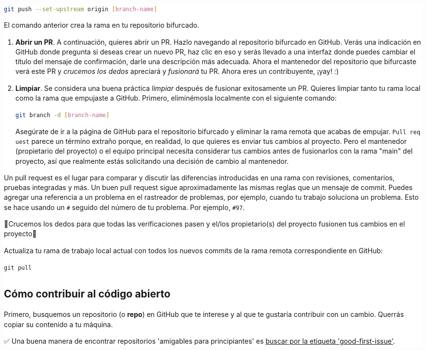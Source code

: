    ```bash
   git push --set-upstream origin [branch-name]
   ```

   El comando anterior crea la rama en tu repositorio bifurcado.

1. **Abrir un PR**. A continuación, quieres abrir un PR. Hazlo navegando al repositorio bifurcado en GitHub. Verás una indicación en GitHub donde pregunta si deseas crear un nuevo PR, haz clic en eso y serás llevado a una interfaz donde puedes cambiar el título del mensaje de confirmación, darle una descripción más adecuada. Ahora el mantenedor del repositorio que bifurcaste verá este PR y _crucemos los dedos_ apreciará y _fusionará_ tu PR. Ahora eres un contribuyente, ¡yay! :)

1. **Limpiar**. Se considera una buena práctica _limpiar_ después de fusionar exitosamente un PR. Quieres limpiar tanto tu rama local como la rama que empujaste a GitHub. Primero, eliminémosla localmente con el siguiente comando: 

   ```bash
   git branch -d [branch-name]
   ```

   Asegúrate de ir a la página de GitHub para el repositorio bifurcado y eliminar la rama remota que acabas de empujar.
`Pull request` parece un término extraño porque, en realidad, lo que quieres es enviar tus cambios al proyecto. Pero el mantenedor (propietario del proyecto) o el equipo principal necesita considerar tus cambios antes de fusionarlos con la rama "main" del proyecto, así que realmente estás solicitando una decisión de cambio al mantenedor.

Un pull request es el lugar para comparar y discutir las diferencias introducidas en una rama con revisiones, comentarios, pruebas integradas y más. Un buen pull request sigue aproximadamente las mismas reglas que un mensaje de commit. Puedes agregar una referencia a un problema en el rastreador de problemas, por ejemplo, cuando tu trabajo soluciona un problema. Esto se hace usando un `#` seguido del número de tu problema. Por ejemplo, `#97`.

🤞Crucemos los dedos para que todas las verificaciones pasen y el/los propietario(s) del proyecto fusionen tus cambios en el proyecto🤞

Actualiza tu rama de trabajo local actual con todos los nuevos commits de la rama remota correspondiente en GitHub:

`git pull`

## Cómo contribuir al código abierto

Primero, busquemos un repositorio (o **repo**) en GitHub que te interese y al que te gustaría contribuir con un cambio. Querrás copiar su contenido a tu máquina.

✅ Una buena manera de encontrar repositorios 'amigables para principiantes' es [buscar por la etiqueta 'good-first-issue'](https://github.blog/2020-01-22-browse-good-first-issues-to-start-contributing-to-open-source/).
